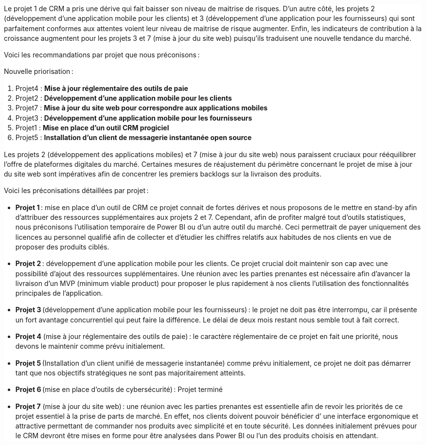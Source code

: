 Le projet 1 de CRM a pris une dérive qui fait baisser son niveau de maitrise de risques. 
D’un autre côté, les projets 2 (développement d’une application mobile pour les clients) et 3 (développement d’une application pour les fournisseurs) qui sont parfaitement conformes aux attentes voient leur niveau de maitrise de risque augmenter. 
Enfin, les indicateurs de contribution à la croissance augmentent pour les projets 3 et 7 (mise à jour du site web) puisqu’ils traduisent une nouvelle tendance du marché.  

Voici les recommandations par projet que nous préconisons : 
 
Nouvelle priorisation :

 1. Projet4 : **Mise à jour réglementaire des outils de paie**
 2. Projet2 : **Développement d’une application mobile pour les clients**
 3. Projet7 : **Mise à jour du site web pour correspondre aux applications mobiles**
 4. Projet3 : **Développement d’une application mobile pour les fournisseurs**
 5. Projet1 : **Mise en place d’un outil CRM progiciel**
 6. Projet5 : **Installation d’un client de messagerie instantanée open source**

Les projets 2 (développement des applications mobiles) et 7 (mise à jour du site web) nous paraissent cruciaux pour rééquilibrer l’offre de plateformes digitales du marché. 
Certaines mesures de réajustement du périmètre concernant le projet de mise à jour du site web sont impératives afin de concentrer les premiers backlogs sur la livraison des produits.

Voici les préconisations détaillées par projet : 
 
 -  **Projet 1** : mise en place d’un outil de CRM 
ce projet connait de fortes dérives et nous proposons de le mettre en stand-by afin d’attribuer des ressources supplémentaires aux projets 2 et 7. 
Cependant, afin de profiter malgré tout d’outils statistiques, nous préconisons l’utilisation temporaire de Power BI ou d’un autre outil du marché. 
Ceci permettrait de payer uniquement des licences au personnel qualifié afin de collecter et d’étudier les chiffres relatifs aux habitudes de nos clients en vue de proposer des produits ciblés. 
 
 -  **Projet 2** : développement d’une application mobile pour les clients. 
Ce projet crucial doit maintenir son cap avec une possibilité d’ajout des ressources supplémentaires. 
Une réunion avec les parties prenantes est nécessaire afin d’avancer la livraison d’un MVP (minimum viable product) pour proposer le plus rapidement à nos clients l’utilisation des fonctionnalités principales de l’application. 
 
 -  **Projet 3** (développement d’une application mobile pour les fournisseurs) : 
le projet ne doit pas être interrompu, car il présente un fort avantage concurrentiel qui peut faire la différence. Le délai de deux mois restant nous semble tout à fait correct. 
 
 -  **Projet 4** (mise à jour réglementaire des outils de paie) : 
le caractère réglementaire de ce projet en fait une priorité, nous devons le maintenir comme prévu initialement. 
 
 -  **Projet 5** (Installation d’un client unifié de messagerie instantanée) 
comme prévu initialement, ce projet ne doit pas démarrer tant que nos objectifs stratégiques ne sont pas majoritairement atteints. 
 
 -  **Projet 6** (mise en place d’outils de cybersécurité) : 
Projet terminé 
 
 -  **Projet 7** (mise à jour du site web) : 
une réunion avec les parties prenantes est essentielle afin de revoir les priorités de ce projet essentiel à la prise de parts de marché. 
En effet, nos clients doivent pouvoir bénéficier d’ une interface ergonomique et attractive permettant de commander nos produits avec simplicité et en toute sécurité. 
Les données initialement prévues pour le CRM devront être mises en forme pour être analysées dans Power BI ou l’un des produits choisis en attendant.  
 